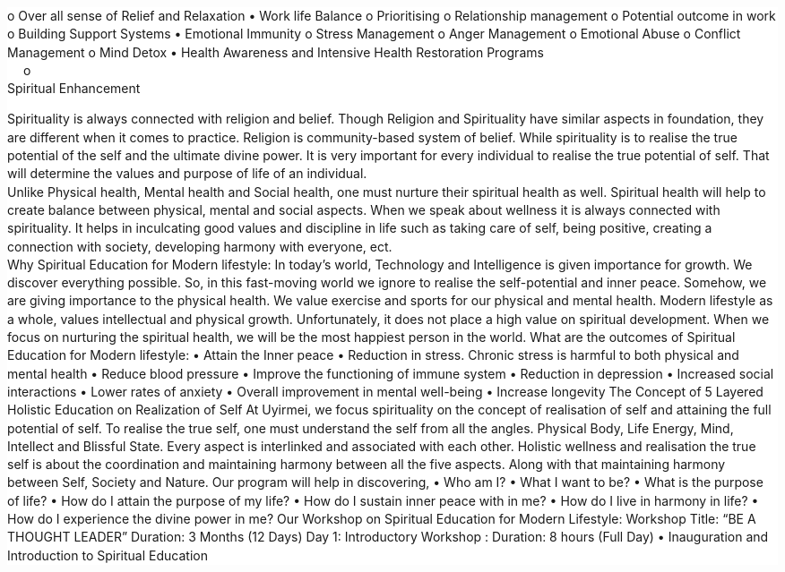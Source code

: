 o	Over all sense of Relief and Relaxation
•	Work life Balance 
o	Prioritising
o	Relationship management
o	Potential outcome in work
o	Building Support Systems 
•	Emotional Immunity 
o	Stress Management 
o	Anger Management 
o	Emotional Abuse
o	Conflict Management 
o	Mind Detox 
•	Health Awareness and Intensive Health Restoration Programs  
 
o	
Spiritual Enhancement 

Spirituality is always connected with religion and belief. Though Religion and Spirituality have similar aspects in foundation, they are different when it comes to practice. Religion is community-based system of belief. While spirituality is to realise the true potential of the self and the ultimate divine power. It is very important for every individual to realise the true potential of self. That will determine the values and purpose of life of an individual.  
Unlike Physical health, Mental health and Social health, one must nurture their spiritual health as well. Spiritual health will help to create balance between physical, mental and social aspects. 
When we speak about wellness it is always connected with spirituality. It helps in inculcating good values and discipline in life such as taking care of self, being positive, creating a connection with society, developing harmony with everyone, ect.  
Why Spiritual Education for Modern lifestyle: 
In today’s world, Technology and Intelligence is given importance for growth.  We discover everything possible. So, in this fast-moving world we ignore to realise the self-potential and inner peace.  Somehow, we are giving importance to the physical health. We value exercise and sports for our physical and mental health. Modern lifestyle as a whole, values intellectual and physical growth. Unfortunately, it does not place a high value on spiritual development. When we focus on nurturing the spiritual health, we will be the most happiest person in the world. 
What are the outcomes of Spiritual Education for Modern lifestyle:
•	Attain the Inner peace 
•	Reduction in stress. Chronic stress is harmful to both physical and mental health
•	Reduce blood pressure
•	Improve the functioning of immune system
•	Reduction in depression
•	Increased social interactions
•	Lower rates of anxiety
•	Overall improvement in mental well-being
•	Increase longevity
The Concept of 5 Layered Holistic Education on Realization of Self
At Uyirmei, we focus spirituality on the concept of realisation of self and attaining the full potential of self. To realise the true self, one must understand the self from all the angles. Physical Body, Life Energy, Mind, Intellect and Blissful State. Every aspect is interlinked and associated with each other. Holistic wellness and realisation the true self is about the coordination and maintaining harmony between all the five aspects. Along with that maintaining harmony between Self, Society and Nature. 
Our program will help in discovering, 
•	Who am I? 
•	What I want to be? 
•	What is the purpose of life? 
•	How do I attain the purpose of my life? 
•	How do I sustain inner peace with in me? 
•	How do I live in harmony in life? 
•	How do I experience the divine power in me? 
Our Workshop on Spiritual Education for Modern Lifestyle:
Workshop Title: “BE A THOUGHT LEADER” 
Duration: 3 Months (12 Days)
Day 1: Introductory Workshop : Duration: 8 hours (Full Day) 
•	Inauguration and Introduction to Spiritual Education